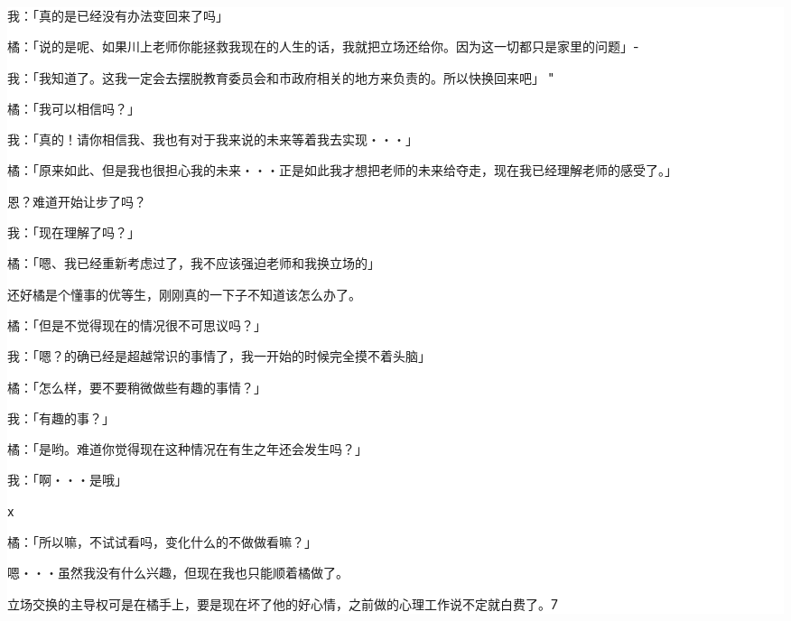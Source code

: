 

我：「真的是已经没有办法变回来了吗」



橘：「说的是呢、如果川上老师你能拯救我现在的人生的话，我就把立场还给你。因为这一切都只是家里的问题」-



我：「我知道了。这我一定会去摆脱教育委员会和市政府相关的地方来负责的。所以快换回来吧」 "



橘：「我可以相信吗？」



我：「真的！请你相信我、我也有对于我来说的未来等着我去实现・・・」



橘：「原来如此、但是我也很担心我的未来・・・正是如此我才想把老师的未来给夺走，现在我已经理解老师的感受了。」



恩？难道开始让步了吗？



我：「现在理解了吗？」



橘：「嗯、我已经重新考虑过了，我不应该强迫老师和我换立场的」



还好橘是个懂事的优等生，刚刚真的一下子不知道该怎么办了。



橘：「但是不觉得现在的情况很不可思议吗？」



我：「嗯？的确已经是超越常识的事情了，我一开始的时候完全摸不着头脑」



橘：「怎么样，要不要稍微做些有趣的事情？」



我：「有趣的事？」



橘：「是哟。难道你觉得现在这种情况在有生之年还会发生吗？」



我：「啊・・・是哦」

x


橘：「所以嘛，不试试看吗，变化什么的不做做看嘛？」



嗯・・・虽然我没有什么兴趣，但现在我也只能顺着橘做了。



立场交换的主导权可是在橘手上，要是现在坏了他的好心情，之前做的心理工作说不定就白费了。7

